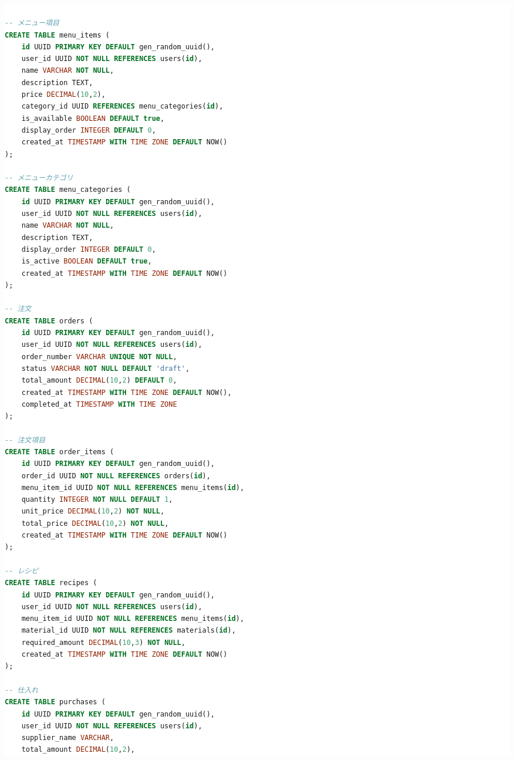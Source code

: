 ```sql

-- メニュー項目
CREATE TABLE menu_items (
    id UUID PRIMARY KEY DEFAULT gen_random_uuid(),
    user_id UUID NOT NULL REFERENCES users(id),
    name VARCHAR NOT NULL,
    description TEXT,
    price DECIMAL(10,2),
    category_id UUID REFERENCES menu_categories(id),
    is_available BOOLEAN DEFAULT true,
    display_order INTEGER DEFAULT 0,
    created_at TIMESTAMP WITH TIME ZONE DEFAULT NOW()
);

-- メニューカテゴリ
CREATE TABLE menu_categories (
    id UUID PRIMARY KEY DEFAULT gen_random_uuid(),
    user_id UUID NOT NULL REFERENCES users(id),
    name VARCHAR NOT NULL,
    description TEXT,
    display_order INTEGER DEFAULT 0,
    is_active BOOLEAN DEFAULT true,
    created_at TIMESTAMP WITH TIME ZONE DEFAULT NOW()
);

-- 注文
CREATE TABLE orders (
    id UUID PRIMARY KEY DEFAULT gen_random_uuid(),
    user_id UUID NOT NULL REFERENCES users(id),
    order_number VARCHAR UNIQUE NOT NULL,
    status VARCHAR NOT NULL DEFAULT 'draft',
    total_amount DECIMAL(10,2) DEFAULT 0,
    created_at TIMESTAMP WITH TIME ZONE DEFAULT NOW(),
    completed_at TIMESTAMP WITH TIME ZONE
);

-- 注文項目
CREATE TABLE order_items (
    id UUID PRIMARY KEY DEFAULT gen_random_uuid(),
    order_id UUID NOT NULL REFERENCES orders(id),
    menu_item_id UUID NOT NULL REFERENCES menu_items(id),
    quantity INTEGER NOT NULL DEFAULT 1,
    unit_price DECIMAL(10,2) NOT NULL,
    total_price DECIMAL(10,2) NOT NULL,
    created_at TIMESTAMP WITH TIME ZONE DEFAULT NOW()
);

-- レシピ
CREATE TABLE recipes (
    id UUID PRIMARY KEY DEFAULT gen_random_uuid(),
    user_id UUID NOT NULL REFERENCES users(id),
    menu_item_id UUID NOT NULL REFERENCES menu_items(id),
    material_id UUID NOT NULL REFERENCES materials(id),
    required_amount DECIMAL(10,3) NOT NULL,
    created_at TIMESTAMP WITH TIME ZONE DEFAULT NOW()
);

-- 仕入れ
CREATE TABLE purchases (
    id UUID PRIMARY KEY DEFAULT gen_random_uuid(),
    user_id UUID NOT NULL REFERENCES users(id),
    supplier_name VARCHAR,
    total_amount DECIMAL(10,2),
```